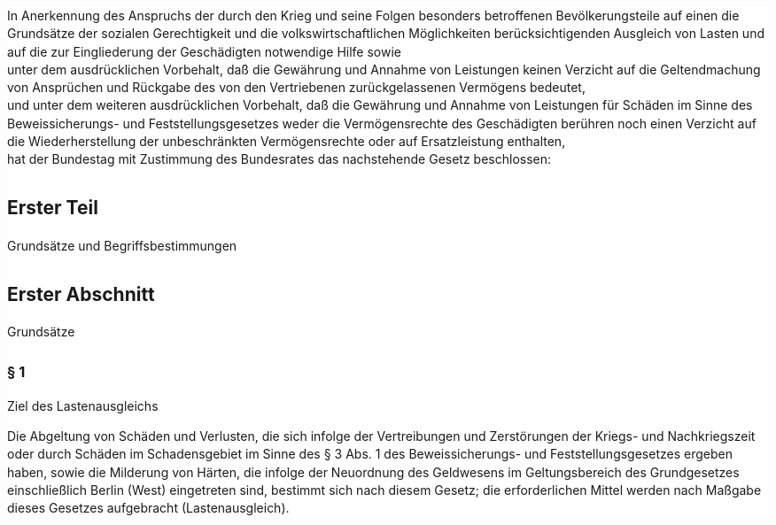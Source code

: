 <div class="jurAbsatz">

In Anerkennung des Anspruchs der durch den Krieg und seine Folgen
besonders betroffenen Bevölkerungsteile auf einen die Grundsätze der
sozialen Gerechtigkeit und die volkswirtschaftlichen Möglichkeiten
berücksichtigenden Ausgleich von Lasten und auf die zur Eingliederung
der Geschädigten notwendige Hilfe sowie  
unter dem ausdrücklichen Vorbehalt, daß die Gewährung und Annahme von
Leistungen keinen Verzicht auf die Geltendmachung von Ansprüchen und
Rückgabe des von den Vertriebenen zurückgelassenen Vermögens
bedeutet,  
und unter dem weiteren ausdrücklichen Vorbehalt, daß die Gewährung und
Annahme von Leistungen für Schäden im Sinne des Beweissicherungs- und
Feststellungsgesetzes weder die Vermögensrechte des Geschädigten
berühren noch einen Verzicht auf die Wiederherstellung der
unbeschränkten Vermögensrechte oder auf Ersatzleistung enthalten,  
hat der Bundestag mit Zustimmung des Bundesrates das nachstehende Gesetz
beschlossen:

</div>

</div>

</div>

</div>

<span id="BJNR004460952BJNG000101301.html"></span>

## Erster Teil  
Grundsätze und Begriffsbestimmungen

<span id="BJNR004460952BJNG000201301.html"></span>

## Erster Abschnitt  
Grundsätze

<span id="BJNR004460952BJNE003701301.html"></span>

### § 1  
Ziel des Lastenausgleichs

<div>

<div class="jnhtml">

<div>

<div class="jurAbsatz">

Die Abgeltung von Schäden und Verlusten, die sich infolge der
Vertreibungen und Zerstörungen der Kriegs- und Nachkriegszeit oder durch
Schäden im Schadensgebiet im Sinne des § 3 Abs. 1 des Beweissicherungs-
und Feststellungsgesetzes ergeben haben, sowie die Milderung von Härten,
die infolge der Neuordnung des Geldwesens im Geltungsbereich des
Grundgesetzes einschließlich Berlin (West) eingetreten sind, bestimmt
sich nach diesem Gesetz; die erforderlichen Mittel werden nach Maßgabe
dieses Gesetzes aufgebracht (Lastenausgleich).
